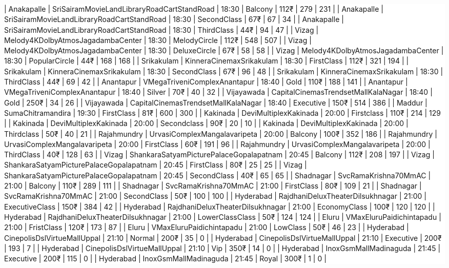 | Anakapalle  | SriSairamMovieLandLibraryRoadCartStandRoad    | 18:30 | Balcony         |  112₹ |      279 |    231 |
| Anakapalle  | SriSairamMovieLandLibraryRoadCartStandRoad    | 18:30 | SecondClass     |   67₹ |       67 |     34 |
| Anakapalle  | SriSairamMovieLandLibraryRoadCartStandRoad    | 18:30 | ThirdClass      |   44₹ |       94 |     47 |
| Vizag       | Melody4KDolbyAtmosJagadambaCenter             | 18:30 | MelodyCircle    |  112₹ |      548 |    507 |
| Vizag       | Melody4KDolbyAtmosJagadambaCenter             | 18:30 | DeluxeCircle    |   67₹ |       58 |     58 |
| Vizag       | Melody4KDolbyAtmosJagadambaCenter             | 18:30 | PopularCircle   |   44₹ |      168 |    168 |
| Srikakulam  | KinneraCinemaxSrikakulam                      | 18:30 | FirstClass      |  112₹ |      321 |    194 |
| Srikakulam  | KinneraCinemaxSrikakulam                      | 18:30 | SecondClass     |   67₹ |       96 |     48 |
| Srikakulam  | KinneraCinemaxSrikakulam                      | 18:30 | ThirdClass      |   44₹ |       69 |     42 |
| Anantapur   | VMegaTriveniComplexAnantapur                  | 18:40 | Gold            |  110₹ |      188 |    141 |
| Anantapur   | VMegaTriveniComplexAnantapur                  | 18:40 | Silver          |   70₹ |       40 |     32 |
| Vijayawada  | CapitalCinemasTrendsetMallKalaNagar           | 18:40 | Gold            |  250₹ |       34 |     26 |
| Vijayawada  | CapitalCinemasTrendsetMallKalaNagar           | 18:40 | Executive       |  150₹ |      514 |    386 |
| Maddur      | SumaChitramandira                             | 19:30 | FirstClass      |   81₹ |      600 |    300 |
| Kakinada    | DeviMultiplexKakinada                         | 20:00 | Firstclass      |  110₹ |      214 |    129 |
| Kakinada    | DeviMultiplexKakinada                         | 20:00 | Secondclass     |   90₹ |       20 |     10 |
| Kakinada    | DeviMultiplexKakinada                         | 20:00 | Thirdclass      |   50₹ |       40 |     21 |
| Rajahmundry | UrvasiComplexMangalavaripeta                  | 20:00 | Balcony         |  100₹ |      352 |    186 |
| Rajahmundry | UrvasiComplexMangalavaripeta                  | 20:00 | FirstClass      |   60₹ |      191 |     96 |
| Rajahmundry | UrvasiComplexMangalavaripeta                  | 20:00 | ThirdClass      |   40₹ |      128 |     63 |
| Vizag       | ShankaraSatyamPicturePalaceGopalapatnam       | 20:45 | Balcony         |  112₹ |      208 |    197 |
| Vizag       | ShankaraSatyamPicturePalaceGopalapatnam       | 20:45 | FirstClass      |   80₹ |       25 |     25 |
| Vizag       | ShankaraSatyamPicturePalaceGopalapatnam       | 20:45 | SecondClass     |   40₹ |       65 |     65 |
| Shadnagar   | SvcRamaKrishna70MmAC                          | 21:00 | Balcony         |  110₹ |      289 |    111 |
| Shadnagar   | SvcRamaKrishna70MmAC                          | 21:00 | FirstClass      |   80₹ |      109 |     21 |
| Shadnagar   | SvcRamaKrishna70MmAC                          | 21:00 | SecondClass     |   50₹ |      100 |    100 |
| Hyderabad   | RajdhaniDeluxTheaterDilsukhnagar              | 21:00 | ExecutiveClass  |  150₹ |      384 |     42 |
| Hyderabad   | RajdhaniDeluxTheaterDilsukhnagar              | 21:00 | EconomyClass    |  100₹ |      120 |    120 |
| Hyderabad   | RajdhaniDeluxTheaterDilsukhnagar              | 21:00 | LowerClassClass |   50₹ |      124 |    124 |
| Eluru       | VMaxEluruPaidichintapadu                      | 21:00 | FristClass      |  120₹ |      173 |     87 |
| Eluru       | VMaxEluruPaidichintapadu                      | 21:00 | LowClass        |   50₹ |       46 |     23 |
| Hyderabad   | CinepolisDslVirtueMallUppal                   | 21:10 | Normal          |  200₹ |       35 |      0 |
| Hyderabad   | CinepolisDslVirtueMallUppal                   | 21:10 | Executive       |  200₹ |      193 |      7 |
| Hyderabad   | CinepolisDslVirtueMallUppal                   | 21:10 | Vip             |  350₹ |       14 |      0 |
| Hyderabad   | InoxGsmMallMadinaguda                         | 21:45 | Executive       |  200₹ |      115 |      0 |
| Hyderabad   | InoxGsmMallMadinaguda                         | 21:45 | Royal           |  300₹ |        1 |      0 |